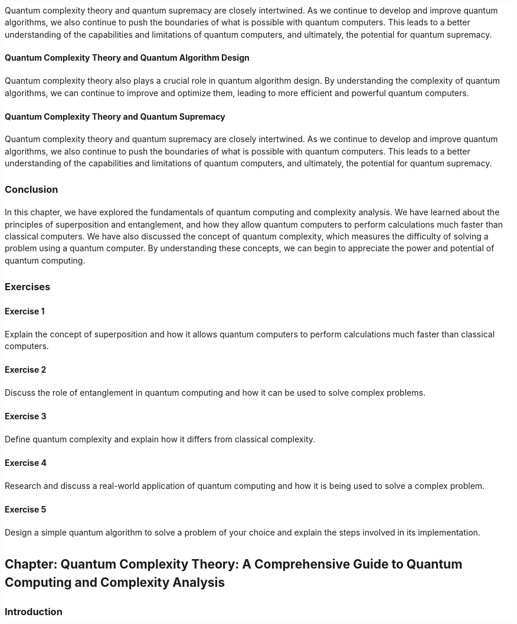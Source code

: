 Quantum complexity theory and quantum supremacy are closely intertwined. As we continue to develop and improve quantum algorithms, we also continue to push the boundaries of what is possible with quantum computers. This leads to a better understanding of the capabilities and limitations of quantum computers, and ultimately, the potential for quantum supremacy.

#### Quantum Complexity Theory and Quantum Algorithm Design

Quantum complexity theory also plays a crucial role in quantum algorithm design. By understanding the complexity of quantum algorithms, we can continue to improve and optimize them, leading to more efficient and powerful quantum computers.

#### Quantum Complexity Theory and Quantum Supremacy

Quantum complexity theory and quantum supremacy are closely intertwined. As we continue to develop and improve quantum algorithms, we also continue to push the boundaries of what is possible with quantum computers. This leads to a better understanding of the capabilities and limitations of quantum computers, and ultimately, the potential for quantum supremacy.


### Conclusion
In this chapter, we have explored the fundamentals of quantum computing and complexity analysis. We have learned about the principles of superposition and entanglement, and how they allow quantum computers to perform calculations much faster than classical computers. We have also discussed the concept of quantum complexity, which measures the difficulty of solving a problem using a quantum computer. By understanding these concepts, we can begin to appreciate the power and potential of quantum computing.

### Exercises
#### Exercise 1
Explain the concept of superposition and how it allows quantum computers to perform calculations much faster than classical computers.

#### Exercise 2
Discuss the role of entanglement in quantum computing and how it can be used to solve complex problems.

#### Exercise 3
Define quantum complexity and explain how it differs from classical complexity.

#### Exercise 4
Research and discuss a real-world application of quantum computing and how it is being used to solve a complex problem.

#### Exercise 5
Design a simple quantum algorithm to solve a problem of your choice and explain the steps involved in its implementation.


## Chapter: Quantum Complexity Theory: A Comprehensive Guide to Quantum Computing and Complexity Analysis

### Introduction
